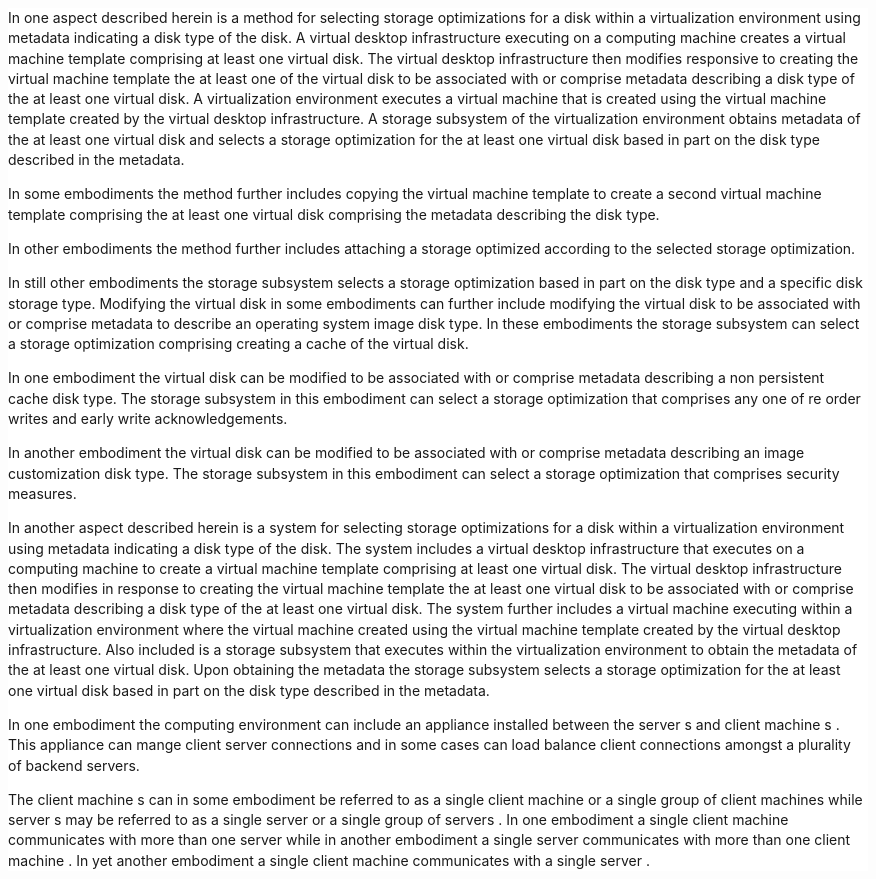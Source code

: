 In one aspect described herein is a method for selecting storage optimizations for a disk within a virtualization environment using metadata indicating a disk type of the disk. A virtual desktop infrastructure executing on a computing machine creates a virtual machine template comprising at least one virtual disk. The virtual desktop infrastructure then modifies responsive to creating the virtual machine template the at least one of the virtual disk to be associated with or comprise metadata describing a disk type of the at least one virtual disk. A virtualization environment executes a virtual machine that is created using the virtual machine template created by the virtual desktop infrastructure. A storage subsystem of the virtualization environment obtains metadata of the at least one virtual disk and selects a storage optimization for the at least one virtual disk based in part on the disk type described in the metadata.

In some embodiments the method further includes copying the virtual machine template to create a second virtual machine template comprising the at least one virtual disk comprising the metadata describing the disk type.

In other embodiments the method further includes attaching a storage optimized according to the selected storage optimization.

In still other embodiments the storage subsystem selects a storage optimization based in part on the disk type and a specific disk storage type. Modifying the virtual disk in some embodiments can further include modifying the virtual disk to be associated with or comprise metadata to describe an operating system image disk type. In these embodiments the storage subsystem can select a storage optimization comprising creating a cache of the virtual disk.

In one embodiment the virtual disk can be modified to be associated with or comprise metadata describing a non persistent cache disk type. The storage subsystem in this embodiment can select a storage optimization that comprises any one of re order writes and early write acknowledgements.

In another embodiment the virtual disk can be modified to be associated with or comprise metadata describing an image customization disk type. The storage subsystem in this embodiment can select a storage optimization that comprises security measures.

In another aspect described herein is a system for selecting storage optimizations for a disk within a virtualization environment using metadata indicating a disk type of the disk. The system includes a virtual desktop infrastructure that executes on a computing machine to create a virtual machine template comprising at least one virtual disk. The virtual desktop infrastructure then modifies in response to creating the virtual machine template the at least one virtual disk to be associated with or comprise metadata describing a disk type of the at least one virtual disk. The system further includes a virtual machine executing within a virtualization environment where the virtual machine created using the virtual machine template created by the virtual desktop infrastructure. Also included is a storage subsystem that executes within the virtualization environment to obtain the metadata of the at least one virtual disk. Upon obtaining the metadata the storage subsystem selects a storage optimization for the at least one virtual disk based in part on the disk type described in the metadata.

In one embodiment the computing environment can include an appliance installed between the server s and client machine s . This appliance can mange client server connections and in some cases can load balance client connections amongst a plurality of backend servers.

The client machine s can in some embodiment be referred to as a single client machine or a single group of client machines while server s may be referred to as a single server or a single group of servers . In one embodiment a single client machine communicates with more than one server while in another embodiment a single server communicates with more than one client machine . In yet another embodiment a single client machine communicates with a single server .
